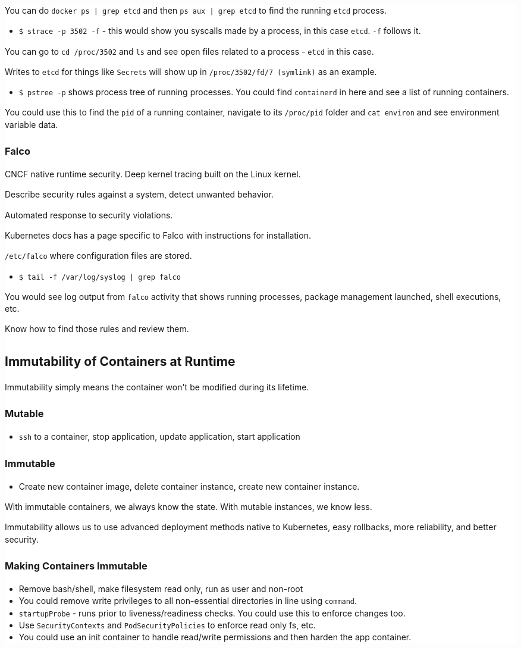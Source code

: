 You can do `docker ps | grep etcd` and then `ps aux | grep etcd` to find the running `etcd` process.

- `$ strace -p 3502 -f` - this would show you syscalls made by a process, in this case `etcd`. `-f` follows it.

You can go to `cd /proc/3502` and `ls` and see open files related to a process - `etcd` in this case.

Writes to `etcd` for things like `Secrets` will show up in `/proc/3502/fd/7 (symlink)` as an example.

- `$ pstree -p` shows process tree of running processes. You could find `containerd` in here and see a list of running containers.

You could use this to find the `pid` of a running container, navigate to its `/proc/pid` folder and `cat environ` and see environment variable data.

### Falco

CNCF native runtime security. Deep kernel tracing built on the Linux kernel.

Describe security rules against a system, detect unwanted behavior.

Automated response to security violations.

Kubernetes docs has a page specific to Falco with instructions for installation.

`/etc/falco` where configuration files are stored.

- `$ tail -f /var/log/syslog | grep falco`

You would see log output from `falco` activity that shows running processes, package management launched, shell executions, etc.

Know how to find those rules and review them.

## Immutability of Containers at Runtime

Immutability simply means the container won't be modified during its lifetime.

### Mutable

- `ssh` to a container, stop application, update application, start application

### Immutable

- Create new container image, delete container instance, create new container instance.

With immutable containers, we always know the state. With mutable instances, we know less.

Immutability allows us to use advanced deployment methods native to Kubernetes, easy rollbacks, more reliability, and better security.

### Making Containers Immutable

- Remove bash/shell, make filesystem read only, run as user and non-root
- You could remove write privileges to all non-essential directories in line using `command`.
- `startupProbe` - runs prior to liveness/readiness checks. You could use this to enforce changes too.
- Use `SecurityContexts` and `PodSecurityPolicies` to enforce read only fs, etc.
- You could use an init container to handle read/write permissions and then harden the app container.

